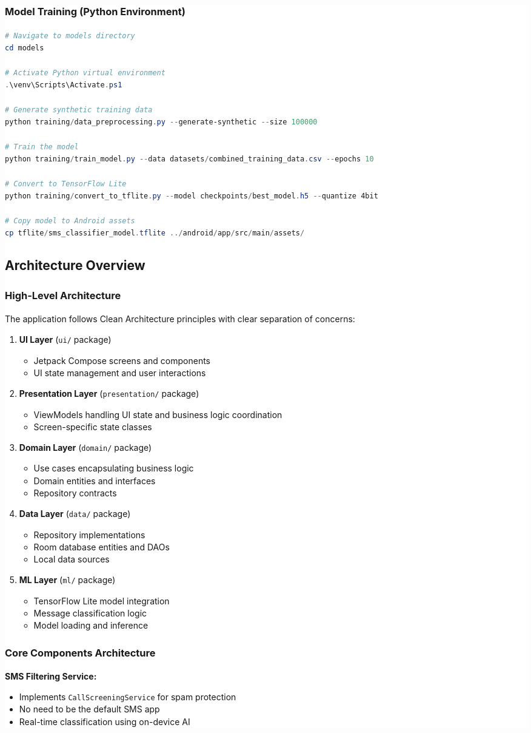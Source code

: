 ### Model Training (Python Environment)
```powershell
# Navigate to models directory
cd models

# Activate Python virtual environment
.\venv\Scripts\Activate.ps1

# Generate synthetic training data
python training/data_preprocessing.py --generate-synthetic --size 100000

# Train the model
python training/train_model.py --data datasets/combined_training_data.csv --epochs 10

# Convert to TensorFlow Lite
python training/convert_to_tflite.py --model checkpoints/best_model.h5 --quantize 4bit

# Copy model to Android assets
cp tflite/sms_classifier_model.tflite ../android/app/src/main/assets/
```

## Architecture Overview

### High-Level Architecture
The application follows Clean Architecture principles with clear separation of concerns:

1. **UI Layer** (`ui/` package)
   - Jetpack Compose screens and components
   - UI state management and user interactions

2. **Presentation Layer** (`presentation/` package)
   - ViewModels handling UI state and business logic coordination
   - Screen-specific state classes

3. **Domain Layer** (`domain/` package)
   - Use cases encapsulating business logic
   - Domain entities and interfaces
   - Repository contracts

4. **Data Layer** (`data/` package)
   - Repository implementations
   - Room database entities and DAOs
   - Local data sources

5. **ML Layer** (`ml/` package)
   - TensorFlow Lite model integration
   - Message classification logic
   - Model loading and inference

### Core Components Architecture

**SMS Filtering Service:**
- Implements `CallScreeningService` for spam protection
- No need to be the default SMS app
- Real-time classification using on-device AI
